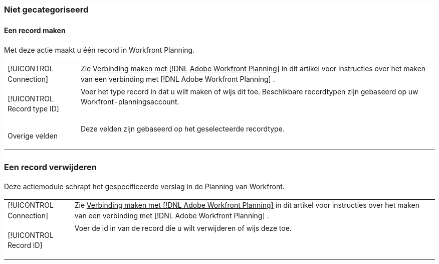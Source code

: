 


### Niet gecategoriseerd


#### Een record maken

Met deze actie maakt u één record in Workfront Planning.

<table style="table-layout:auto"> 
  <col/>
  <col/>
  <tbody>
    <tr>
      <td role="rowheader">[!UICONTROL Connection]</td>
      <td>Zie <a href="#create-a-connection-to-adobe-workfront-planning" class="MCXref xref" > Verbinding maken met [!DNL Adobe Workfront Planning]</a> in dit artikel voor instructies over het maken van een verbinding met [!DNL Adobe Workfront Planning] .</td>
    </tr>
     <tr>
      <td role="rowheader">
        <p>[!UICONTROL Record type ID]</p>
      </td>
      <td>Voer het type record in dat u wilt maken of wijs dit toe. Beschikbare recordtypen zijn gebaseerd op uw Workfront-planningsaccount.</td> 
      </tr>
     <tr>
      <td role="rowheader">
        <p>Overige velden</p>
      </td>
      <td>Deze velden zijn gebaseerd op het geselecteerde recordtype.</td> 
      </tr>
     <tr>
  </tbody>
</table>

### Een record verwijderen

Deze actiemodule schrapt het gespecificeerde verslag in de Planning van Workfront.

<table style="table-layout:auto"> 
  <col/>
  <col/>
  <tbody>
    <tr>
      <td role="rowheader">[!UICONTROL Connection]</td>
      <td>Zie <a href="#create-a-connection-to-adobe-workfront-planning" class="MCXref xref" > Verbinding maken met [!DNL Adobe Workfront Planning]</a> in dit artikel voor instructies over het maken van een verbinding met [!DNL Adobe Workfront Planning] .</td>
    </tr>
     <tr>
      <td role="rowheader">
        <p>[!UICONTROL Record ID]</p>
      </td>
      <td>Voer de id in van de record die u wilt verwijderen of wijs deze toe.</td> 
      </tr>
  </tbody>
</table>
